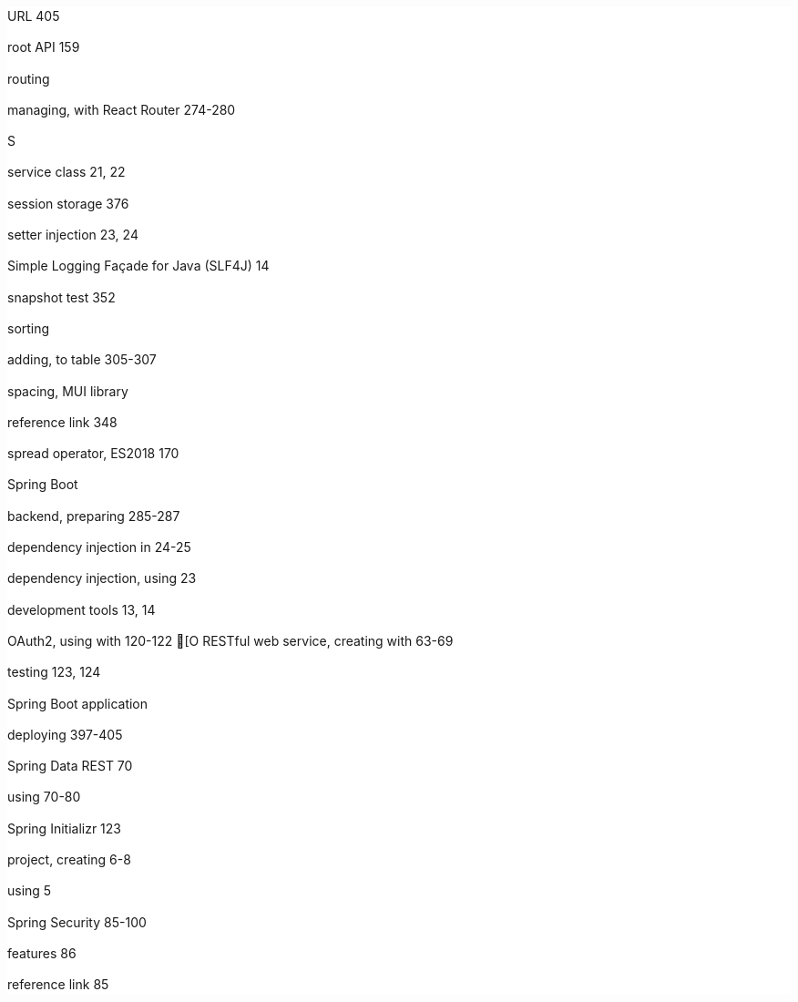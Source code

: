 URL 405

root API 159

routing

managing, with React Router 274-280

S

service class 21, 22

session storage 376

setter injection 23, 24

Simple Logging Façade for Java (SLF4J) 14

snapshot test 352

sorting

adding, to table 305-307

spacing, MUI library

reference link 348

spread operator, ES2018 170

Spring Boot

backend, preparing 285-287

dependency injection in 24-25

dependency injection, using 23

development tools 13, 14

OAuth2, using with 120-122
[O
RESTful web service, creating with 63-69

testing 123, 124

Spring Boot application

deploying 397-405

Spring Data REST 70

using 70-80

Spring Initializr 123

project, creating 6-8

using 5

Spring Security 85-100

features 86

reference link 85
